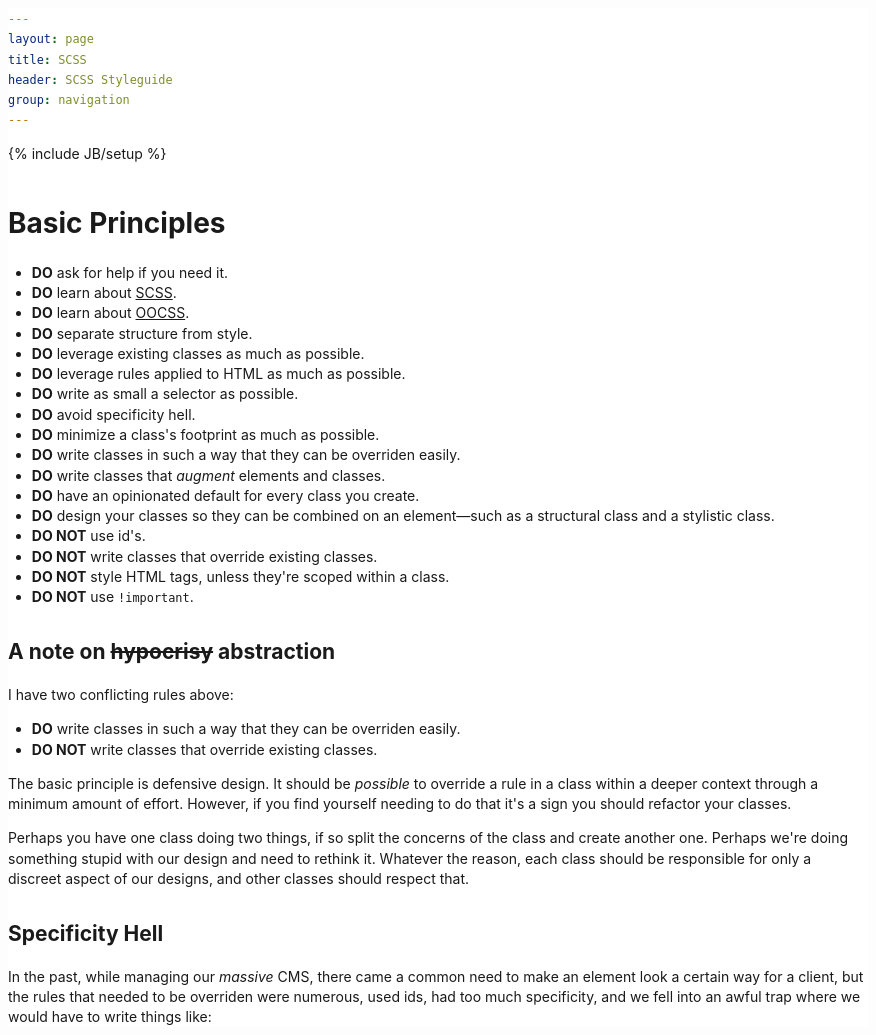 ```yaml
---
layout: page
title: SCSS
header: SCSS Styleguide
group: navigation
---
```

{% include JB/setup %}

# Basic Principles

* **DO** ask for help if you need it.
* **DO** learn about [SCSS](http://sass-lang.com/).
* **DO** learn about [OOCSS](http://oocss.org/).
* **DO** separate structure from style.
* **DO** leverage existing classes as much as possible.
* **DO** leverage rules applied to HTML as much as possible.
* **DO** write as small a selector as possible.
* **DO** avoid specificity hell.
* **DO** minimize a class's footprint as much as possible.
* **DO** write classes in such a way that they can be overriden easily.
* **DO** write classes that *augment* elements and classes.
* **DO** have an opinionated default for every class you create.
* **DO** design your classes so they can be combined on an element—such as a structural class and a stylistic class.
* **DO NOT** use id's.
* **DO NOT** write classes that override existing classes.
* **DO NOT** style HTML tags, unless they're scoped within a class.
* **DO NOT** use `!important`.


## A note on <strike>hypocrisy</strike> abstraction

I have two conflicting rules above:

* **DO** write classes in such a way that they can be overriden easily.
* **DO NOT** write classes that override existing classes.

The basic principle is defensive design. It should be *possible* to override a rule in a class within a deeper context through a minimum amount of effort. However, if you find yourself needing to do that it's a sign you should refactor your classes.

Perhaps you have one class doing two things, if so split the concerns of the class and create another one. Perhaps we're doing something stupid with our design and need to rethink it. Whatever the reason, each class should be responsible for only a discreet aspect of our designs, and other classes should respect that.

## Specificity Hell

In the past, while managing our *massive* CMS, there came a common need to make an element look a certain way for a client, but the rules that needed to be overriden were numerous, used ids, had too much specificity, and we fell into an awful trap where we would have to write things like:
